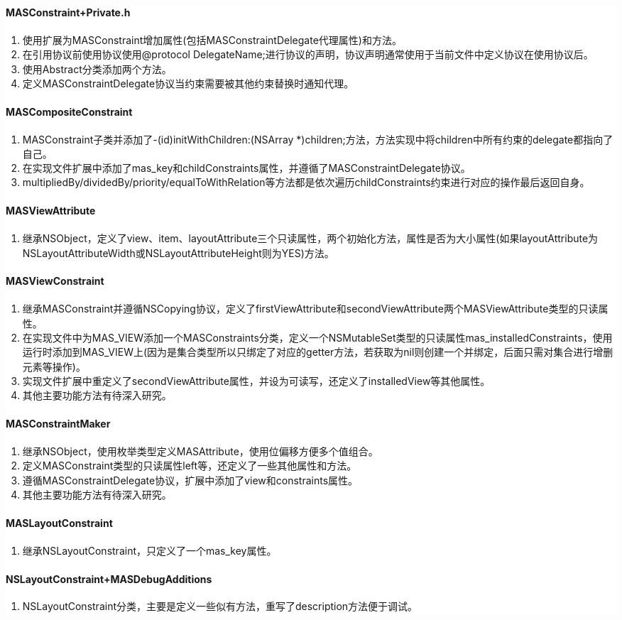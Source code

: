 #### MASConstraint+Private.h
1. 使用扩展为MASConstraint增加属性(包括MASConstraintDelegate代理属性)和方法。
2. 在引用协议前使用协议使用@protocol DelegateName;进行协议的声明，协议声明通常使用于当前文件中定义协议在使用协议后。
3. 使用Abstract分类添加两个方法。
4. 定义MASConstraintDelegate协议当约束需要被其他约束替换时通知代理。

#### MASCompositeConstraint
1. MASConstraint子类并添加了-(id)initWithChildren:(NSArray *)children;方法，方法实现中将children中所有约束的delegate都指向了自己。
2. 在实现文件扩展中添加了mas_key和childConstraints属性，并遵循了MASConstraintDelegate协议。
3. multipliedBy/dividedBy/priority/equalToWithRelation等方法都是依次遍历childConstraints约束进行对应的操作最后返回自身。

#### MASViewAttribute
1. 继承NSObject，定义了view、item、layoutAttribute三个只读属性，两个初始化方法，属性是否为大小属性(如果layoutAttribute为NSLayoutAttributeWidth或NSLayoutAttributeHeight则为YES)方法。

#### MASViewConstraint
1. 继承MASConstraint并遵循NSCopying协议，定义了firstViewAttribute和secondViewAttribute两个MASViewAttribute类型的只读属性。
2. 在实现文件中为MAS_VIEW添加一个MASConstraints分类，定义一个NSMutableSet类型的只读属性mas_installedConstraints，使用运行时添加到MAS_VIEW上(因为是集合类型所以只绑定了对应的getter方法，若获取为nil则创建一个并绑定，后面只需对集合进行增删元素等操作)。
3. 实现文件扩展中重定义了secondViewAttribute属性，并设为可读写，还定义了installedView等其他属性。
4. 其他主要功能方法有待深入研究。

#### MASConstraintMaker
1. 继承NSObject，使用枚举类型定义MASAttribute，使用位偏移方便多个值组合。
2. 定义MASConstraint类型的只读属性left等，还定义了一些其他属性和方法。
3. 遵循MASConstraintDelegate协议，扩展中添加了view和constraints属性。
4. 其他主要功能方法有待深入研究。

#### MASLayoutConstraint
1. 继承NSLayoutConstraint，只定义了一个mas_key属性。

#### NSLayoutConstraint+MASDebugAdditions
1. NSLayoutConstraint分类，主要是定义一些似有方法，重写了description方法便于调试。

